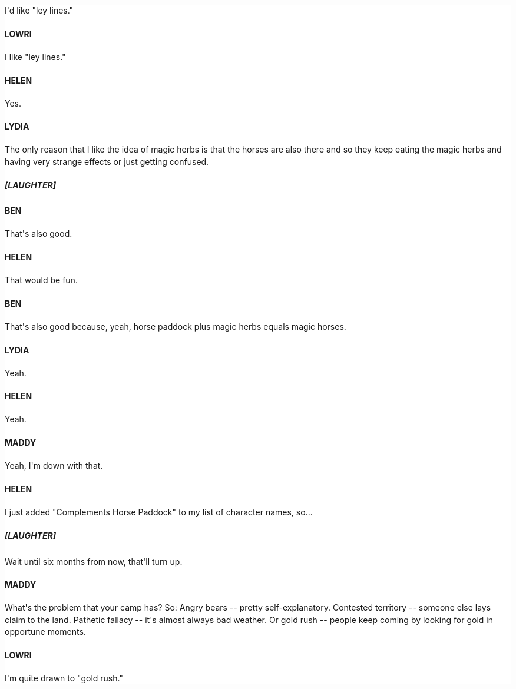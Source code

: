 I'd like "ley lines." 

#### LOWRI

I like "ley lines." 

#### HELEN

Yes. 

#### LYDIA

The only reason that I like the idea of magic herbs is that the horses are also there and so they keep eating the magic herbs and having very strange effects or just getting confused.

##### [LAUGHTER]

#### BEN

That's also good. 

#### HELEN

That would be fun. 

#### BEN

That's also good because, yeah, horse paddock plus magic herbs equals magic horses. 

#### LYDIA

Yeah. 

#### HELEN

Yeah. 

#### MADDY

Yeah, I'm down with that. 

#### HELEN

I just added "Complements Horse Paddock" to my list of character names, so...

##### [LAUGHTER]

Wait until six months from now, that'll turn up.

#### MADDY

What's the problem that your camp has? So: Angry bears -- pretty self-explanatory. Contested territory -- someone else lays claim to the land. Pathetic fallacy -- it's almost always bad weather. Or gold rush -- people keep coming by looking for gold in opportune moments. 

#### LOWRI

I'm quite drawn to "gold rush." 
